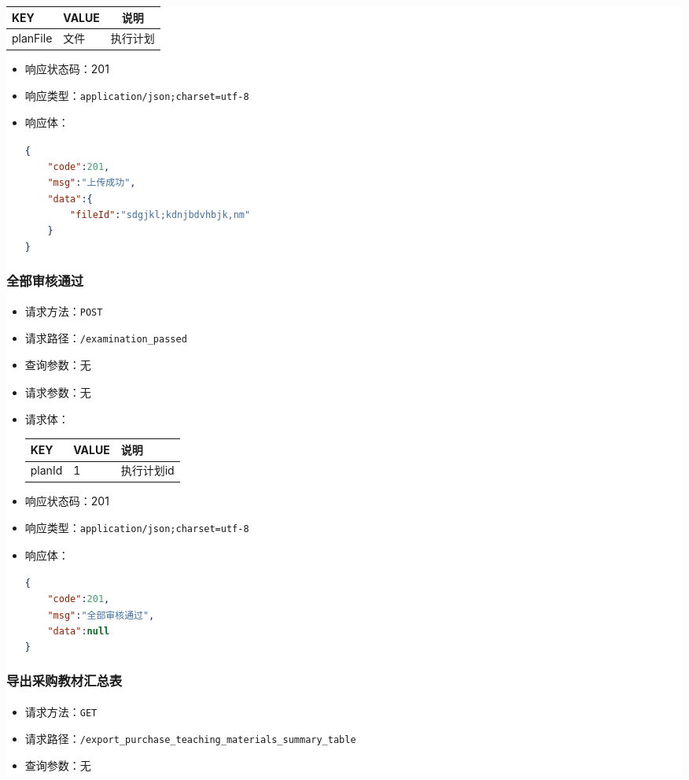  | KEY      | VALUE | 说明     |
  | :------- | ----- | -------- |
  | planFile | 文件  | 执行计划 |

- 响应状态码：201

- 响应类型：``application/json;charset=utf-8``

- 响应体：

  ```json
  {
      "code":201,
      "msg":"上传成功",
      "data":{
          "fileId":"sdgjkl;kdnjbdvhbjk,nm"
      }
  }
  ```



### 全部审核通过

- 请求方法：``POST``

- 请求路径：``/examination_passed``

- 查询参数：无

- 请求参数：无

- 请求体：

  | KEY    | VALUE | 说明       |
  | ------ | ----- | ---------- |
  | planId | 1     | 执行计划id |

- 响应状态码：201

- 响应类型：``application/json;charset=utf-8``

- 响应体：

  ```json
  {
      "code":201,
      "msg":"全部审核通过",
      "data":null
  }
  ```

### 导出采购教材汇总表

- 请求方法：``GET``

- 请求路径：``/export_purchase_teaching_materials_summary_table``

- 查询参数：无
